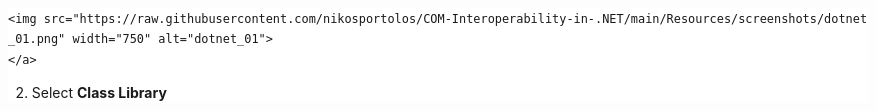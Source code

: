     <img src="https://raw.githubusercontent.com/nikosportolos/COM-Interoperability-in-.NET/main/Resources/screenshots/dotnet_01.png" width="750" alt="dotnet_01">
    </a>


2. Select **Class Library**

    <a href="https://raw.githubusercontent.com/nikosportolos/COM-Interoperability-in-.NET/main/Resources/screenshots/dotnet_02.png" target="_blank">